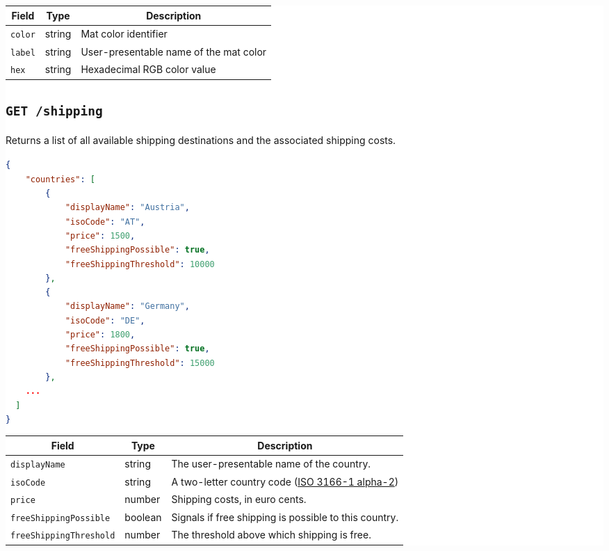 Field   | Type   | Description
--------|--------|------------
`color` | string | Mat color identifier
`label` | string | User-presentable name of the mat color
`hex`   | string | Hexadecimal RGB color value

## `GET /shipping`

Returns a list of all available shipping destinations and the associated shipping costs.

```json
{
    "countries": [
        { 
            "displayName": "Austria", 
            "isoCode": "AT", 
            "price": 1500, 
            "freeShippingPossible": true, 
            "freeShippingThreshold": 10000 
        },
        { 
            "displayName": "Germany", 
            "isoCode": "DE", 
            "price": 1800, 
            "freeShippingPossible": true, 
            "freeShippingThreshold": 15000 
        },
    ...
  ]
}
```

Field                  | Type    | Description
-----------------------|---------|------------
`displayName`          | string  | The user-presentable name of the country.
`isoCode`              | string  | A two-letter country code ([ISO 3166-1 alpha-2](https://en.wikipedia.org/wiki/ISO_3166-1_alpha-2))
`price`                | number  | Shipping costs, in euro cents.
`freeShippingPossible` | boolean | Signals if free shipping is possible to this country.
`freeShippingThreshold`| number  | The threshold above which shipping is free.



[Bling]: https://web-engineering.big.tuwien.ac.at/s22/bling
